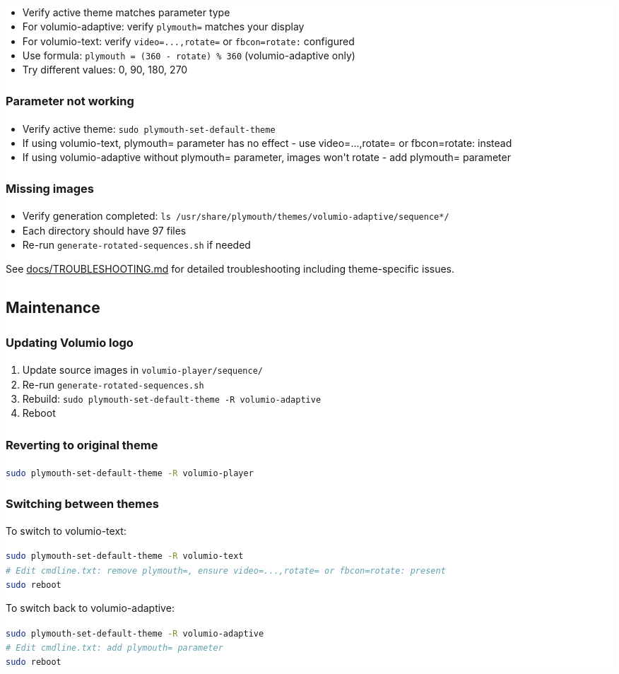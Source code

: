 - Verify active theme matches parameter type
- For volumio-adaptive: verify `plymouth=` matches your display
- For volumio-text: verify `video=...,rotate=` or `fbcon=rotate:` configured
- Use formula: `plymouth = (360 - rotate) % 360` (volumio-adaptive only)
- Try different values: 0, 90, 180, 270

### Parameter not working

- Verify active theme: `sudo plymouth-set-default-theme`
- If using volumio-text, plymouth= parameter has no effect - use video=...,rotate= or fbcon=rotate: instead
- If using volumio-adaptive without plymouth= parameter, images won't rotate - add plymouth= parameter

### Missing images

- Verify generation completed: `ls /usr/share/plymouth/themes/volumio-adaptive/sequence*/`
- Each directory should have 97 files
- Re-run `generate-rotated-sequences.sh` if needed

See [docs/TROUBLESHOOTING.md](docs/TROUBLESHOOTING.md) for detailed troubleshooting including theme-specific issues.

## Maintenance

### Updating Volumio logo

1. Update source images in `volumio-player/sequence/`
2. Re-run `generate-rotated-sequences.sh`
3. Rebuild: `sudo plymouth-set-default-theme -R volumio-adaptive`
4. Reboot

### Reverting to original theme

```bash
sudo plymouth-set-default-theme -R volumio-player
```

### Switching between themes

To switch to volumio-text:
```bash
sudo plymouth-set-default-theme -R volumio-text
# Edit cmdline.txt: remove plymouth=, ensure video=...,rotate= or fbcon=rotate: present
sudo reboot
```

To switch back to volumio-adaptive:
```bash
sudo plymouth-set-default-theme -R volumio-adaptive
# Edit cmdline.txt: add plymouth= parameter
sudo reboot
```
